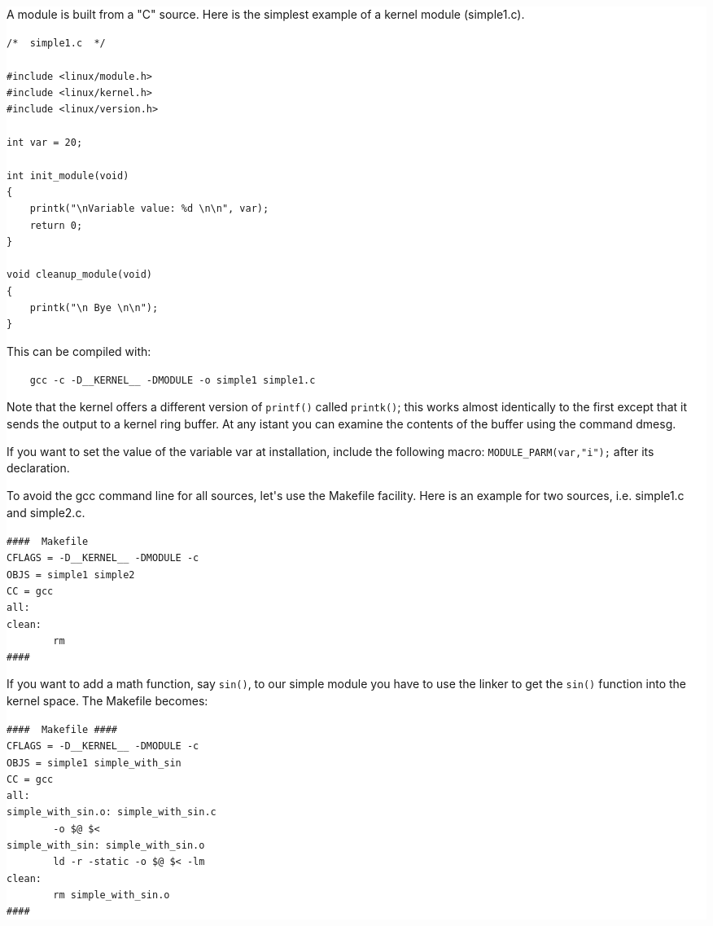 A module is built from a "C" source. Here is the simplest example of a kernel module (simple1.c).

```
/*  simple1.c  */

#include <linux/module.h>
#include <linux/kernel.h>
#include <linux/version.h>

int var = 20;

int init_module(void)
{
    printk("\nVariable value: %d \n\n", var);
    return 0;
}

void cleanup_module(void)
{
    printk("\n Bye \n\n");
}
```

This can be compiled with:
```
    gcc -c -D__KERNEL__ -DMODULE -o simple1 simple1.c
```
Note that the kernel offers a different version of `printf()` called `printk()`; this works almost identically to the first except that it sends the output to a kernel ring buffer. At any istant you can examine the contents of the buffer using the command dmesg.

If you want to set the value of the variable var at installation, include the following macro: `MODULE_PARM(var,"i");` after its declaration.

To avoid the gcc command line for all sources, let's use the Makefile facility. Here is an example for two sources, i.e. simple1.c and simple2.c.

```
####  Makefile
CFLAGS = -D__KERNEL__ -DMODULE -c
OBJS = simple1 simple2
CC = gcc
all:
clean:
        rm
####
```

If you want to add a math function, say `sin()`, to our simple module you have to use the linker to get the `sin()` function into the kernel space. The Makefile becomes:

```
####  Makefile ####
CFLAGS = -D__KERNEL__ -DMODULE -c
OBJS = simple1 simple_with_sin
CC = gcc
all:
simple_with_sin.o: simple_with_sin.c
        -o $@ $<
simple_with_sin: simple_with_sin.o
        ld -r -static -o $@ $< -lm
clean:
        rm simple_with_sin.o
####
```
